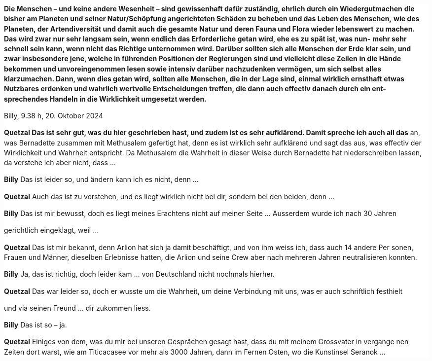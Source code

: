 **Die Menschen – und keine andere Wesenheit – sind gewissenhaft dafür zuständig, ehrlich durch ein Wiedergutmachen**
**die bisher am Planeten und seiner Natur/Schöpfung angerichteten Schäden zu beheben und das Leben des Menschen,**
**wie des Planeten, der Artendiversität und damit auch die gesamte Natur und deren Fauna und Flora wieder lebenswert**
**zu machen. Das wird zwar nur sehr langsam sein, wenn endlich das Erforderliche getan wird, ehe es zu spät ist, was nun-**
**mehr sehr schnell sein kann, wenn nicht das Richtige unternommen wird. Darüber sollten sich alle Menschen der Erde**
**klar sein, und zwar insbesondere jene, welche in führenden Positionen der Regierungen sind und vielleicht diese Zeilen**
**in die Hände bekommen und unvoreingenommen lesen sowie intensiv darüber nachzudenken vermögen, um sich selbst**
**alles klarzumachen. Dann, wenn dies getan wird, sollten alle Menschen, die in der Lage sind, einmal wirklich ernsthaft**
**etwas Nutzbares erdenken und wahrlich wertvolle Entscheidungen treffen, die dann auch effectiv danach durch ein ent-**
**sprechendes Handeln in die Wirklichkeit umgesetzt werden.**

Billy, 9.38 h, 20. Oktober 2024

**Quetzal Das ist sehr gut, was du hier geschrieben hast, und zudem ist es sehr aufklärend. Damit spreche ich auch all das**
an, was Bernadette zusammen mit Methusalem gefertigt hat, denn es ist wirklich sehr aufklärend und sagt das aus, was
effectiv der Wirklichkeit und Wahrheit entspricht. Da Methusalem die Wahrheit in dieser Weise durch Bernadette hat niederschreiben lassen, da verstehe ich aber nicht, dass …

**Billy** Das ist leider so, und ändern kann ich es nicht, denn …

**Quetzal** Auch das ist zu verstehen, und es liegt wirklich nicht bei dir, sondern bei den beiden, denn …

**Billy** Das ist mir bewusst, doch es liegt meines Erachtens nicht auf meiner Seite … Ausserdem wurde ich nach 30 Jahren

gerichtlich eingeklagt, weil …

**Quetzal** Das ist mir bekannt, denn Arlion hat sich ja damit beschäftigt, und von ihm weiss ich, dass auch 14 andere Per
sonen, Frauen und Männer, dieselben Erlebnisse hatten, die Arlion und seine Crew aber nach mehreren Jahren neutralisieren konnten.

**Billy** Ja, das ist richtig, doch leider kam … von Deutschland nicht nochmals hierher.

**Quetzal** Das war leider so, doch er wusste um die Wahrheit, um deine Verbindung mit uns, was er auch schriftlich festhielt

und via seinen Freund … dir zukommen liess.

**Billy** Das ist so – ja.

**Quetzal** Einiges von dem, was du mir bei unseren Gesprächen gesagt hast, dass du mit meinem Grossvater in vergange
nen Zeiten dort warst, wie am Titicacasee vor mehr als 3000 Jahren, dann im Fernen Osten, wo die Kunstinsel Seranok …

